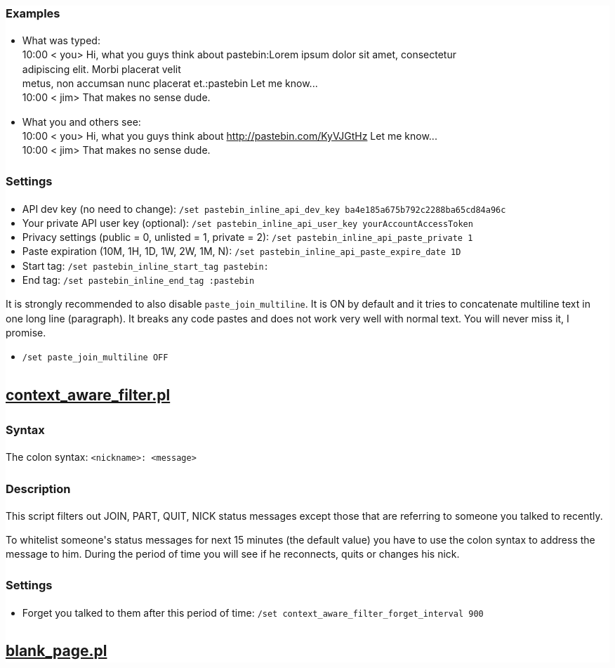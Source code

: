 ### Examples

 - What was typed:  
10:00 < you> Hi, what you guys think about pastebin:Lorem ipsum dolor sit amet, consectetur  
adipiscing elit. Morbi placerat velit  
metus, non accumsan nunc placerat et.:pastebin Let me know...  
10:00 < jim> That makes no sense dude.

 - What you and others see:  
10:00 < you> Hi, what you guys think about http://pastebin.com/KyVJGtHz Let me know...  
10:00 < jim> That makes no sense dude.

### Settings

 - API dev key (no need to change): `/set pastebin_inline_api_dev_key ba4e185a675b792c2288ba65cd84a96c`
 - Your private API user key (optional): `/set pastebin_inline_api_user_key yourAccountAccessToken`
 - Privacy settings (public = 0, unlisted = 1, private = 2): `/set pastebin_inline_api_paste_private 1`
 - Paste expiration (10M, 1H, 1D, 1W, 2W, 1M, N): `/set pastebin_inline_api_paste_expire_date 1D`
 - Start tag: `/set pastebin_inline_start_tag pastebin:`
 - End tag: `/set pastebin_inline_end_tag :pastebin`

It is strongly recommended to also disable `paste_join_multiline`. It is ON by
default and it tries to concatenate multiline text in one long line (paragraph).
It breaks any code pastes and does not work very well with normal text. You will
never miss it, I promise.
 - `/set paste_join_multiline OFF`



[context_aware_filter.pl][]
---------------------------

### Syntax

The colon syntax: `<nickname>: <message>`

### Description

This script filters out JOIN, PART, QUIT, NICK status messages except those that
are referring to someone you talked to recently.

To whitelist someone's status messages for next 15 minutes (the default value) you
have to use the colon syntax to address the message to him. During the period of time
you will see if he reconnects, quits or changes his nick.

### Settings

 - Forget you talked to them after this period of time: `/set context_aware_filter_forget_interval 900`



[blank_page.pl][]
-----------------


[translate.pl]: translate.pl
[pastebin_inline.pl]: pastebin_inline.pl
[context_aware_filter.pl]: context_aware_filter.pl
[blank_page.pl]: blank_page.pl
[continuous_scrollback.pl]: continuous_scrollback.pl
[highlight_opening_message.pl]: highlight_opening_message.pl
[clear_screen_on_defocus.pl]: clear_screen_on_defocus.pl
[fix_typo_for_real.pl]: fix_typo_for_real.pl
[color formats]: http://www.irssi.org/documentation/formats